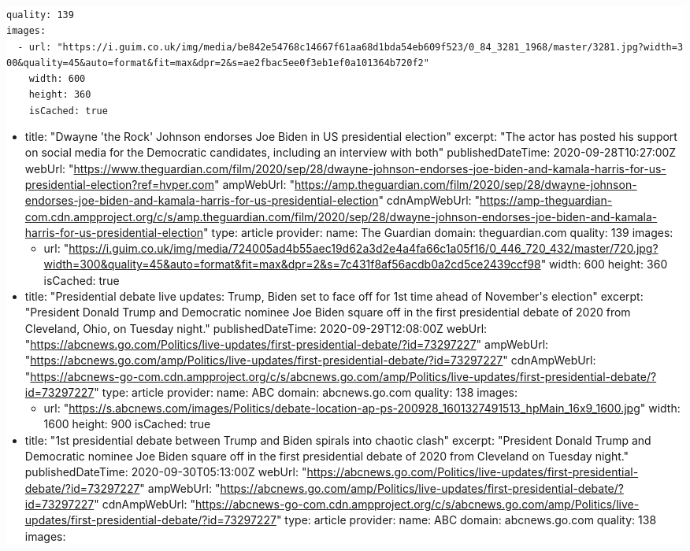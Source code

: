     quality: 139
    images:
      - url: "https://i.guim.co.uk/img/media/be842e54768c14667f61aa68d1bda54eb609f523/0_84_3281_1968/master/3281.jpg?width=300&quality=45&auto=format&fit=max&dpr=2&s=ae2fbac5ee0f3eb1ef0a101364b720f2"
        width: 600
        height: 360
        isCached: true
  - title: "Dwayne 'the Rock' Johnson endorses Joe Biden in US presidential election"
    excerpt: "The actor has posted his support on social media for the Democratic candidates, including an interview with both"
    publishedDateTime: 2020-09-28T10:27:00Z
    webUrl: "https://www.theguardian.com/film/2020/sep/28/dwayne-johnson-endorses-joe-biden-and-kamala-harris-for-us-presidential-election?ref=hvper.com"
    ampWebUrl: "https://amp.theguardian.com/film/2020/sep/28/dwayne-johnson-endorses-joe-biden-and-kamala-harris-for-us-presidential-election"
    cdnAmpWebUrl: "https://amp-theguardian-com.cdn.ampproject.org/c/s/amp.theguardian.com/film/2020/sep/28/dwayne-johnson-endorses-joe-biden-and-kamala-harris-for-us-presidential-election"
    type: article
    provider:
      name: The Guardian
      domain: theguardian.com
    quality: 139
    images:
      - url: "https://i.guim.co.uk/img/media/724005ad4b55aec19d62a3d2e4a4fa66c1a05f16/0_446_720_432/master/720.jpg?width=300&quality=45&auto=format&fit=max&dpr=2&s=7c431f8af56acdb0a2cd5ce2439ccf98"
        width: 600
        height: 360
        isCached: true
  - title: "Presidential debate live updates: Trump, Biden set to face off for 1st time ahead of November's election"
    excerpt: "President Donald Trump and Democratic nominee Joe Biden square off in the first presidential debate of 2020 from Cleveland, Ohio, on Tuesday night."
    publishedDateTime: 2020-09-29T12:08:00Z
    webUrl: "https://abcnews.go.com/Politics/live-updates/first-presidential-debate/?id=73297227"
    ampWebUrl: "https://abcnews.go.com/amp/Politics/live-updates/first-presidential-debate/?id=73297227"
    cdnAmpWebUrl: "https://abcnews-go-com.cdn.ampproject.org/c/s/abcnews.go.com/amp/Politics/live-updates/first-presidential-debate/?id=73297227"
    type: article
    provider:
      name: ABC
      domain: abcnews.go.com
    quality: 138
    images:
      - url: "https://s.abcnews.com/images/Politics/debate-location-ap-ps-200928_1601327491513_hpMain_16x9_1600.jpg"
        width: 1600
        height: 900
        isCached: true
  - title: "1st presidential debate between Trump and Biden spirals into chaotic clash"
    excerpt: "President Donald Trump and Democratic nominee Joe Biden square off in the first presidential debate of 2020 from Cleveland on Tuesday night."
    publishedDateTime: 2020-09-30T05:13:00Z
    webUrl: "https://abcnews.go.com/Politics/live-updates/first-presidential-debate/?id=73297227"
    ampWebUrl: "https://abcnews.go.com/amp/Politics/live-updates/first-presidential-debate/?id=73297227"
    cdnAmpWebUrl: "https://abcnews-go-com.cdn.ampproject.org/c/s/abcnews.go.com/amp/Politics/live-updates/first-presidential-debate/?id=73297227"
    type: article
    provider:
      name: ABC
      domain: abcnews.go.com
    quality: 138
    images: